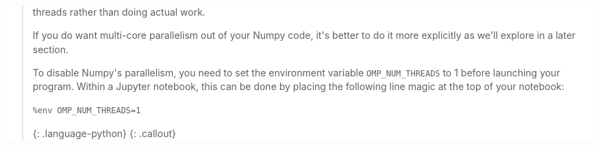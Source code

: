 > threads rather than doing actual work.
>
> If you do want multi-core parallelism out of your Numpy code, it's
> better to do it more explicitly as we'll explore in a later section.
>
> To disable Numpy's parallelism, you need to set the environment
> variable `OMP_NUM_THREADS` to 1 before launching your program.
> Within a Jupyter notebook, this can be done by placing the following
> line magic at the top of your notebook:
>
> ~~~
> %env OMP_NUM_THREADS=1
> ~~~
> {: .language-python}
{: .callout}


